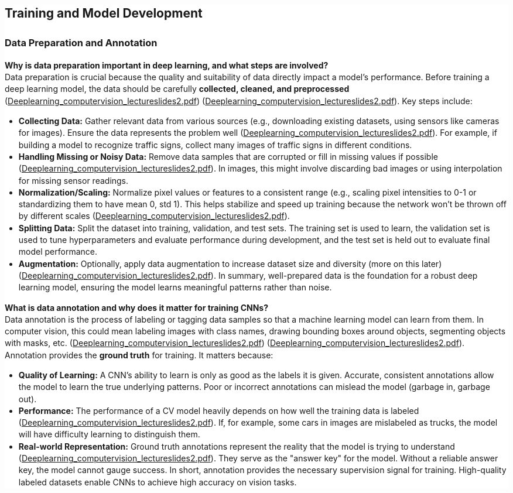 ## Training and Model Development

### Data Preparation and Annotation

**Why is data preparation important in deep learning, and what steps are involved?**  
Data preparation is crucial because the quality and suitability of data directly impact a model’s performance. Before training a deep learning model, the data should be carefully **collected, cleaned, and preprocessed** ([Deeplearning_computervision_lectureslides2.pdf](file://file-75XHKfwmeQkKEqqwD2a1D6#:~:text=1)) ([Deeplearning_computervision_lectureslides2.pdf](file://file-75XHKfwmeQkKEqqwD2a1D6#:~:text=%E2%97%8F%20Handle%20Missing%20Data%3A%20Remove,or%20impute%20missing%20values)). Key steps include:
- **Collecting Data:** Gather relevant data from various sources (e.g., downloading existing datasets, using sensors like cameras for images). Ensure the data represents the problem well ([Deeplearning_computervision_lectureslides2.pdf](file://file-75XHKfwmeQkKEqqwD2a1D6#:~:text=a)). For example, if building a model to recognize traffic signs, collect many images of traffic signs in different conditions.
- **Handling Missing or Noisy Data:** Remove data samples that are corrupted or fill in missing values if possible ([Deeplearning_computervision_lectureslides2.pdf](file://file-75XHKfwmeQkKEqqwD2a1D6#:~:text=%E2%97%8F%20Handle%20Missing%20Data%3A%20Remove,or%20impute%20missing%20values)). In images, this might involve discarding bad images or using interpolation for missing sensor readings.
- **Normalization/Scaling:** Normalize pixel values or features to a consistent range (e.g., scaling pixel intensities to 0-1 or standardizing them to have mean 0, std 1). This helps stabilize and speed up training because the network won’t be thrown off by different scales ([Deeplearning_computervision_lectureslides2.pdf](file://file-75XHKfwmeQkKEqqwD2a1D6#:~:text=%E2%97%8F%20Handle%20Missing%20Data%3A%20Remove,or%20impute%20missing%20values)).
- **Splitting Data:** Split the dataset into training, validation, and test sets. The training set is used to learn, the validation set is used to tune hyperparameters and evaluate performance during development, and the test set is held out to evaluate final model performance.
- **Augmentation:** Optionally, apply data augmentation to increase dataset size and diversity (more on this later) ([Deeplearning_computervision_lectureslides2.pdf](file://file-75XHKfwmeQkKEqqwD2a1D6#:~:text=%E2%97%8F%20Augment%3A%20For%20image%20data%2C,synonym%20replacement%20to%20increase%20diversity)).
In summary, well-prepared data is the foundation for a robust deep learning model, ensuring the model learns meaningful patterns rather than noise.

**What is data annotation and why does it matter for training CNNs?**  
Data annotation is the process of labeling or tagging data samples so that a machine learning model can learn from them. In computer vision, this could mean labeling images with class names, drawing bounding boxes around objects, segmenting objects with masks, etc. ([Deeplearning_computervision_lectureslides2.pdf](file://file-75XHKfwmeQkKEqqwD2a1D6#:~:text=Data%20and%20labelling)) ([Deeplearning_computervision_lectureslides2.pdf](file://file-75XHKfwmeQkKEqqwD2a1D6#:~:text=like%20a%20ship%20navigating%20without,a%20compass)). Annotation provides the **ground truth** for training. It matters because:
- **Quality of Learning:** A CNN’s ability to learn is only as good as the labels it is given. Accurate, consistent annotations allow the model to learn the true underlying patterns. Poor or incorrect annotations can mislead the model (garbage in, garbage out).
- **Performance:** The performance of a CV model heavily depends on how well the training data is labeled ([Deeplearning_computervision_lectureslides2.pdf](file://file-75XHKfwmeQkKEqqwD2a1D6#:~:text=%E2%97%8F%20Training%20data%20should%20have%3A,basis%20of%20how%20well%20a)). If, for example, some cars in images are mislabeled as trucks, the model will have difficulty learning to distinguish them.
- **Real-world Representation:** Ground truth annotations represent the reality that the model is trying to understand ([Deeplearning_computervision_lectureslides2.pdf](file://file-75XHKfwmeQkKEqqwD2a1D6#:~:text=%E2%97%8F%20Labeled%20data%20is%20the,ground%20truth%20that%20the%20model)). They serve as the "answer key" for the model. Without a reliable answer key, the model cannot gauge success. 
In short, annotation provides the necessary supervision signal for training. High-quality labeled datasets enable CNNs to achieve high accuracy on vision tasks.

